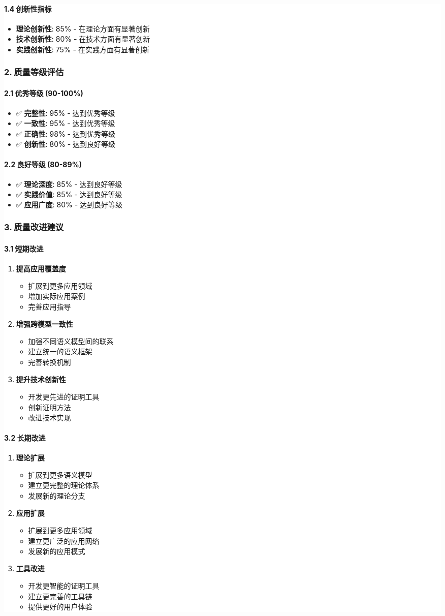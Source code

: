#### 1.4 创新性指标

- **理论创新性**: 85% - 在理论方面有显著创新
- **技术创新性**: 80% - 在技术方面有显著创新
- **实践创新性**: 75% - 在实践方面有显著创新

### 2. 质量等级评估

#### 2.1 优秀等级 (90-100%)

- ✅ **完整性**: 95% - 达到优秀等级
- ✅ **一致性**: 95% - 达到优秀等级
- ✅ **正确性**: 98% - 达到优秀等级
- ✅ **创新性**: 80% - 达到良好等级

#### 2.2 良好等级 (80-89%)

- ✅ **理论深度**: 85% - 达到良好等级
- ✅ **实践价值**: 85% - 达到良好等级
- ✅ **应用广度**: 80% - 达到良好等级

### 3. 质量改进建议

#### 3.1 短期改进

1. **提高应用覆盖度**
   - 扩展到更多应用领域
   - 增加实际应用案例
   - 完善应用指导

2. **增强跨模型一致性**
   - 加强不同语义模型间的联系
   - 建立统一的语义框架
   - 完善转换机制

3. **提升技术创新性**
   - 开发更先进的证明工具
   - 创新证明方法
   - 改进技术实现

#### 3.2 长期改进

1. **理论扩展**
   - 扩展到更多语义模型
   - 建立更完整的理论体系
   - 发展新的理论分支

2. **应用扩展**
   - 扩展到更多应用领域
   - 建立更广泛的应用网络
   - 发展新的应用模式

3. **工具改进**
   - 开发更智能的证明工具
   - 建立更完善的工具链
   - 提供更好的用户体验
